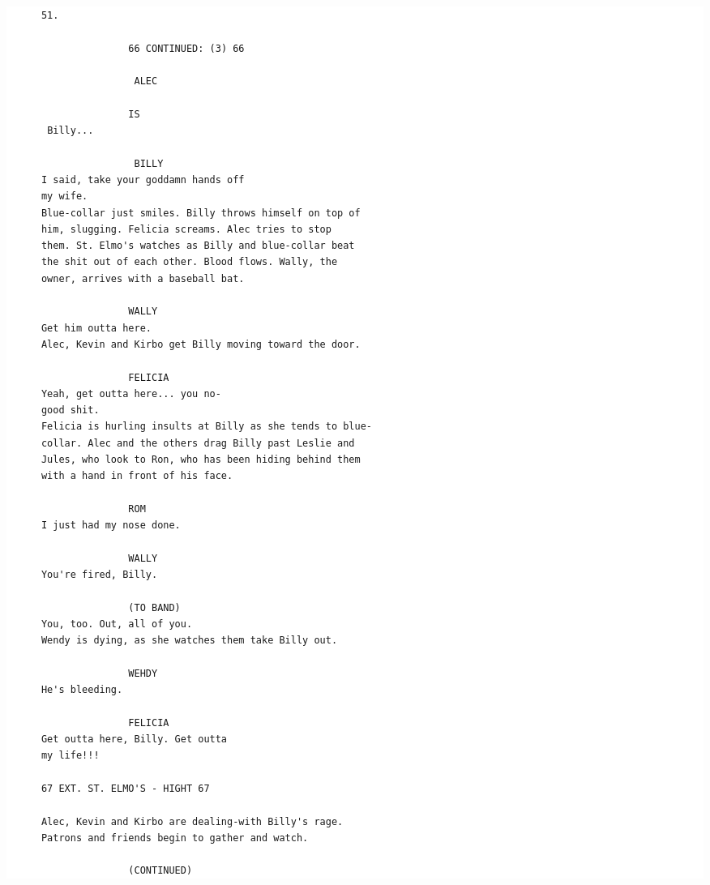 
          51.

                         66 CONTINUED: (3) 66

                          ALEC

                         IS
           Billy...

                          BILLY
          I said, take your goddamn hands off
          my wife.
          Blue-collar just smiles. Billy throws himself on top of
          him, slugging. Felicia screams. Alec tries to stop
          them. St. Elmo's watches as Billy and blue-collar beat
          the shit out of each other. Blood flows. Wally, the
          owner, arrives with a baseball bat.

                         WALLY
          Get him outta here.
          Alec, Kevin and Kirbo get Billy moving toward the door.

                         FELICIA
          Yeah, get outta here... you no-
          good shit.
          Felicia is hurling insults at Billy as she tends to blue-
          collar. Alec and the others drag Billy past Leslie and
          Jules, who look to Ron, who has been hiding behind them
          with a hand in front of his face.

                         ROM
          I just had my nose done.

                         WALLY
          You're fired, Billy.

                         (TO BAND)
          You, too. Out, all of you.
          Wendy is dying, as she watches them take Billy out.

                         WEHDY
          He's bleeding.

                         FELICIA
          Get outta here, Billy. Get outta
          my life!!!

          67 EXT. ST. ELMO'S - HIGHT 67

          Alec, Kevin and Kirbo are dealing-with Billy's rage.
          Patrons and friends begin to gather and watch.

                         (CONTINUED)

                         

                         

                         
